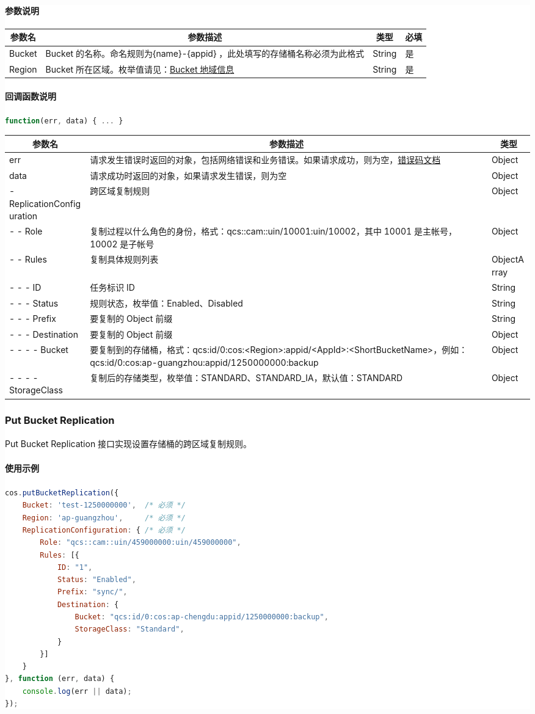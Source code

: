 #### 参数说明

| 参数名 | 参数描述 | 类型 | 必填 |
|--------|----------|------|------|
| Bucket | Bucket 的名称。命名规则为{name}-{appid} ，此处填写的存储桶名称必须为此格式 | String | 是 |
| Region | Bucket 所在区域。枚举值请见：[Bucket 地域信息](https://cloud.tencent.com/document/product/436/6224) | String | 是 |

#### 回调函数说明

```js
function(err, data) { ... }
```

| 参数名 | 参数描述 | 类型 |
|--------|----------|------|
| err | 请求发生错误时返回的对象，包括网络错误和业务错误。如果请求成功，则为空，[错误码文档](https://cloud.tencent.com/document/product/436/7730) | Object |
| data | 请求成功时返回的对象，如果请求发生错误，则为空 | Object |
| - ReplicationConfiguration | 跨区域复制规则 | Object |
| - - Role | 复制过程以什么角色的身份，格式：qcs::cam::uin/10001:uin/10002，其中 10001 是主帐号，10002 是子帐号 | Object |
| - - Rules | 复制具体规则列表 | ObjectArray |
| - - - ID | 任务标识 ID | String |
| - - - Status | 规则状态，枚举值：Enabled、Disabled | String |
| - - - Prefix | 要复制的 Object 前缀 | String |
| - - - Destination | 要复制的 Object 前缀 | Object |
| - - - - Bucket | 要复制到的存储桶，格式：qcs:id/0:cos:&lt;Region>:appid/&lt;AppId>:&lt;ShortBucketName>，例如：qcs:id/0:cos:ap-guangzhou:appid/1250000000:backup | Object |
| - - - - StorageClass | 复制后的存储类型，枚举值：STANDARD、STANDARD_IA，默认值：STANDARD | Object |


### Put Bucket Replication

Put Bucket Replication 接口实现设置存储桶的跨区域复制规则。

#### 使用示例

```js
cos.putBucketReplication({
    Bucket: 'test-1250000000',  /* 必须 */
    Region: 'ap-guangzhou',     /* 必须 */
    ReplicationConfiguration: { /* 必须 */
        Role: "qcs::cam::uin/459000000:uin/459000000",
        Rules: [{
            ID: "1",
            Status: "Enabled",
            Prefix: "sync/",
            Destination: {
                Bucket: "qcs:id/0:cos:ap-chengdu:appid/1250000000:backup",
                StorageClass: "Standard",
            }
        }]
    }
}, function (err, data) {
    console.log(err || data);
});
```
